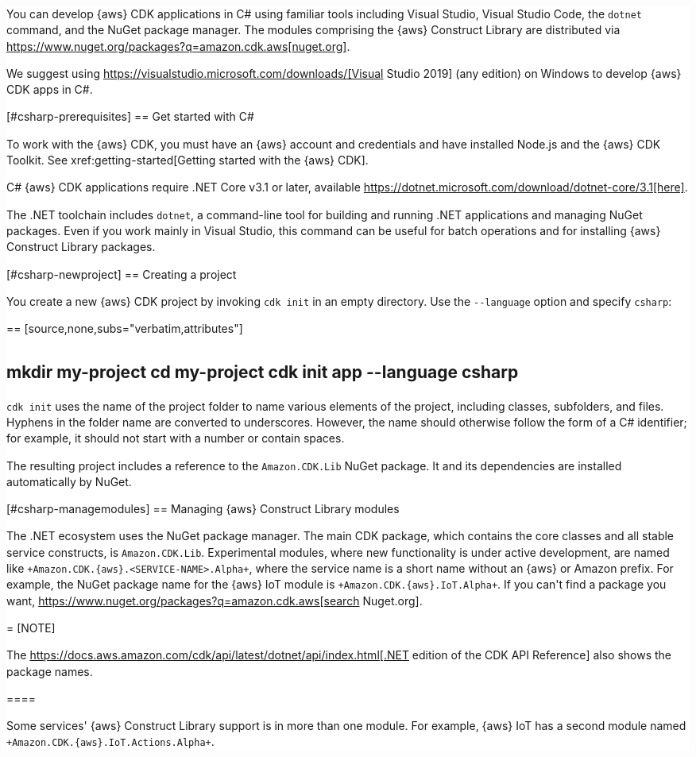 You can develop \{aws} CDK applications in C# using familiar tools including Visual Studio, Visual Studio Code, the `dotnet` command, and the NuGet package manager. The modules comprising the \{aws} Construct Library are distributed via https://www.nuget.org/packages?q=amazon.cdk.aws[nuget.org].

We suggest using https://visualstudio.microsoft.com/downloads/[Visual Studio 2019] (any edition) on Windows to develop \{aws} CDK apps in C#.

[#csharp-prerequisites]
== Get started with C#

To work with the \{aws} CDK, you must have an \{aws} account and credentials and have installed Node.js and the \{aws} CDK Toolkit. See xref:getting-started[Getting started with the \{aws} CDK].

C# \{aws} CDK applications require .NET Core v3.1 or later, available https://dotnet.microsoft.com/download/dotnet-core/3.1[here].

The .NET toolchain includes `dotnet`, a command-line tool for building and running .NET applications and managing NuGet packages. Even if you work mainly in Visual Studio, this command can be useful for batch operations and for installing \{aws} Construct Library packages.

[#csharp-newproject]
== Creating a project

You create a new \{aws} CDK project by invoking `cdk init` in an empty directory. Use the `--language` option and specify `csharp`:

== [source,none,subs="verbatim,attributes"]

mkdir my-project
cd my-project
cdk init app --language csharp
---

`cdk init` uses the name of the project folder to name various elements of the project, including classes, subfolders, and files. Hyphens in the folder name are converted to underscores. However, the name should otherwise follow the form of a C# identifier; for example, it should not start with a number or contain spaces.

The resulting project includes a reference to the `Amazon.CDK.Lib` NuGet package. It and its dependencies are installed automatically by NuGet.

[#csharp-managemodules]
== Managing \{aws} Construct Library modules

The .NET ecosystem uses the NuGet package manager. The main CDK package, which contains the core classes and all stable service constructs, is `Amazon.CDK.Lib`. Experimental modules, where new functionality is under active development, are named like  `+Amazon.CDK.{aws}.<SERVICE-NAME>.Alpha+`, where the service name is a short name without an \{aws} or Amazon prefix. For example, the NuGet package name for the \{aws} IoT module is `+Amazon.CDK.{aws}.IoT.Alpha+`. If you can't find a package you want, https://www.nuget.org/packages?q=amazon.cdk.aws[search Nuget.org].

= [NOTE]

The https://docs.aws.amazon.com/cdk/api/latest/dotnet/api/index.html[.NET edition of the CDK API Reference] also shows the package names.

====

Some services' \{aws} Construct Library support is in more than one module. For example, \{aws} IoT has a second module named `+Amazon.CDK.{aws}.IoT.Actions.Alpha+`.
